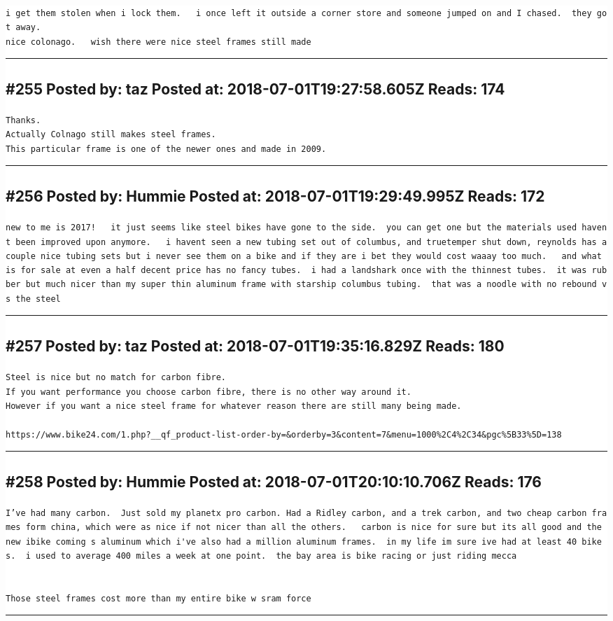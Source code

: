 ```
i get them stolen when i lock them.   i once left it outside a corner store and someone jumped on and I chased.  they got away.  
nice colonago.   wish there were nice steel frames still made
```

---
## \#255 Posted by: taz Posted at: 2018-07-01T19:27:58.605Z Reads: 174

```
Thanks.
Actually Colnago still makes steel frames.
This particular frame is one of the newer ones and made in 2009.
```

---
## \#256 Posted by: Hummie Posted at: 2018-07-01T19:29:49.995Z Reads: 172

```
new to me is 2017!   it just seems like steel bikes have gone to the side.  you can get one but the materials used havent been improved upon anymore.   i havent seen a new tubing set out of columbus, and truetemper shut down, reynolds has a couple nice tubing sets but i never see them on a bike and if they are i bet they would cost waaay too much.   and what is for sale at even a half decent price has no fancy tubes.  i had a landshark once with the thinnest tubes.  it was rubber but much nicer than my super thin aluminum frame with starship columbus tubing.  that was a noodle with no rebound vs the steel
```

---
## \#257 Posted by: taz Posted at: 2018-07-01T19:35:16.829Z Reads: 180

```
Steel is nice but no match for carbon fibre. 
If you want performance you choose carbon fibre, there is no other way around it.
However if you want a nice steel frame for whatever reason there are still many being made.

https://www.bike24.com/1.php?__qf_product-list-order-by=&orderby=3&content=7&menu=1000%2C4%2C34&pgc%5B33%5D=138
```

---
## \#258 Posted by: Hummie Posted at: 2018-07-01T20:10:10.706Z Reads: 176

```
I’ve had many carbon.  Just sold my planetx pro carbon. Had a Ridley carbon, and a trek carbon, and two cheap carbon frames form china, which were as nice if not nicer than all the others.   carbon is nice for sure but its all good and the new ibike coming s aluminum which i've also had a million aluminum frames.  in my life im sure ive had at least 40 bikes.  i used to average 400 miles a week at one point.  the bay area is bike racing or just riding mecca


Those steel frames cost more than my entire bike w sram force
```

---